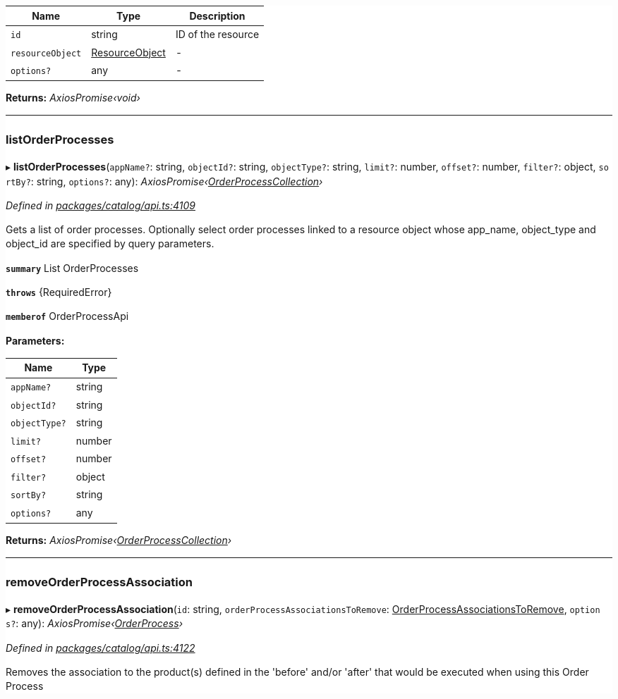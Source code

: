 Name | Type | Description |
------ | ------ | ------ |
`id` | string | ID of the resource |
`resourceObject` | [ResourceObject](../interfaces/resourceobject.md) | - |
`options?` | any | - |

**Returns:** *AxiosPromise‹void›*

___

###  listOrderProcesses

▸ **listOrderProcesses**(`appName?`: string, `objectId?`: string, `objectType?`: string, `limit?`: number, `offset?`: number, `filter?`: object, `sortBy?`: string, `options?`: any): *AxiosPromise‹[OrderProcessCollection](../interfaces/orderprocesscollection.md)›*

*Defined in [packages/catalog/api.ts:4109](https://github.com/leSamo/javascript-clients/blob/master/packages/catalog/api.ts#L4109)*

Gets a list of order processes. Optionally select order processes linked to a resource object whose app_name, object_type and object_id are specified by query parameters.

**`summary`** List OrderProcesses

**`throws`** {RequiredError}

**`memberof`** OrderProcessApi

**Parameters:**

Name | Type |
------ | ------ |
`appName?` | string |
`objectId?` | string |
`objectType?` | string |
`limit?` | number |
`offset?` | number |
`filter?` | object |
`sortBy?` | string |
`options?` | any |

**Returns:** *AxiosPromise‹[OrderProcessCollection](../interfaces/orderprocesscollection.md)›*

___

###  removeOrderProcessAssociation

▸ **removeOrderProcessAssociation**(`id`: string, `orderProcessAssociationsToRemove`: [OrderProcessAssociationsToRemove](../interfaces/orderprocessassociationstoremove.md), `options?`: any): *AxiosPromise‹[OrderProcess](../interfaces/orderprocess.md)›*

*Defined in [packages/catalog/api.ts:4122](https://github.com/leSamo/javascript-clients/blob/master/packages/catalog/api.ts#L4122)*

Removes the association to the product(s) defined in the \'before\' and/or \'after\' that would be executed when using this Order Process
